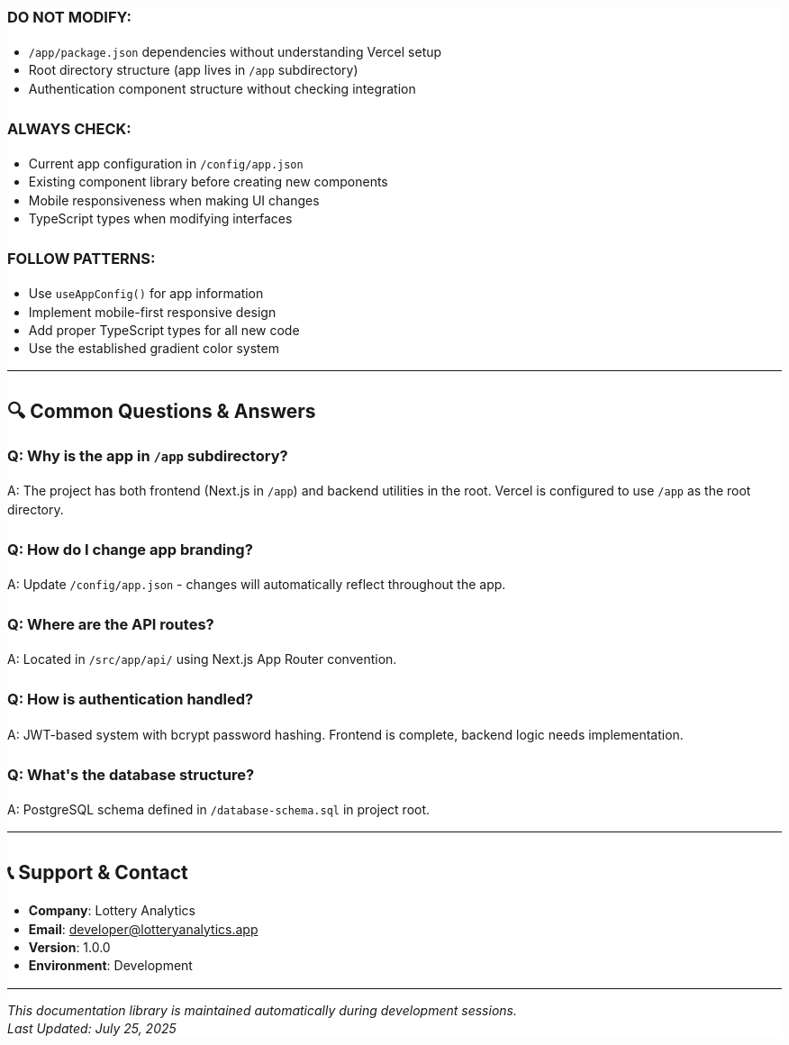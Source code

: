 ### **DO NOT MODIFY:**
- `/app/package.json` dependencies without understanding Vercel setup
- Root directory structure (app lives in `/app` subdirectory)
- Authentication component structure without checking integration

### **ALWAYS CHECK:**
- Current app configuration in `/config/app.json`
- Existing component library before creating new components
- Mobile responsiveness when making UI changes
- TypeScript types when modifying interfaces

### **FOLLOW PATTERNS:**
- Use `useAppConfig()` for app information
- Implement mobile-first responsive design
- Add proper TypeScript types for all new code
- Use the established gradient color system

---

## 🔍 **Common Questions & Answers**

### **Q: Why is the app in `/app` subdirectory?**
A: The project has both frontend (Next.js in `/app`) and backend utilities in the root. Vercel is configured to use `/app` as the root directory.

### **Q: How do I change app branding?**
A: Update `/config/app.json` - changes will automatically reflect throughout the app.

### **Q: Where are the API routes?**
A: Located in `/src/app/api/` using Next.js App Router convention.

### **Q: How is authentication handled?**
A: JWT-based system with bcrypt password hashing. Frontend is complete, backend logic needs implementation.

### **Q: What's the database structure?**
A: PostgreSQL schema defined in `/database-schema.sql` in project root.

---

## 📞 **Support & Contact**

- **Company**: Lottery Analytics
- **Email**: developer@lotteryanalytics.app
- **Version**: 1.0.0
- **Environment**: Development

---

*This documentation library is maintained automatically during development sessions.*  
*Last Updated: July 25, 2025*
